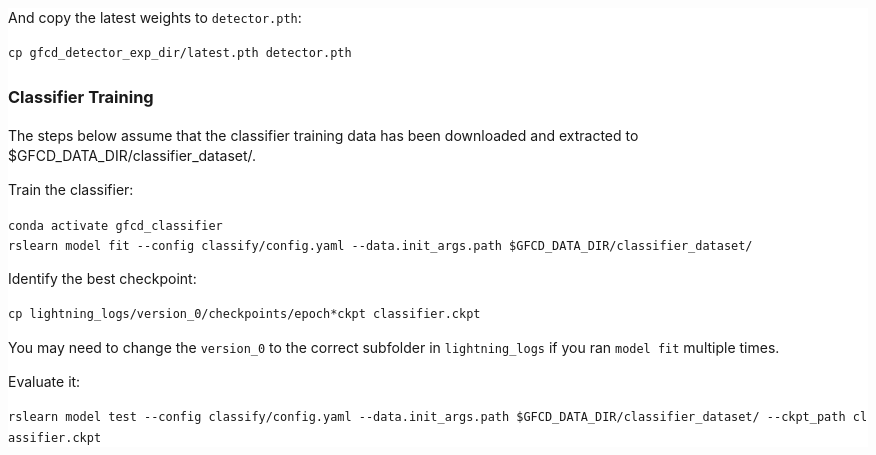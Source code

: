 And copy the latest weights to `detector.pth`:

    cp gfcd_detector_exp_dir/latest.pth detector.pth


### Classifier Training

The steps below assume that the classifier training data has been downloaded and
extracted to $GFCD_DATA_DIR/classifier_dataset/.

Train the classifier:

    conda activate gfcd_classifier
    rslearn model fit --config classify/config.yaml --data.init_args.path $GFCD_DATA_DIR/classifier_dataset/

Identify the best checkpoint:

    cp lightning_logs/version_0/checkpoints/epoch*ckpt classifier.ckpt

You may need to change the `version_0` to the correct subfolder in `lightning_logs` if you ran `model fit` multiple times.

Evaluate it:

    rslearn model test --config classify/config.yaml --data.init_args.path $GFCD_DATA_DIR/classifier_dataset/ --ckpt_path classifier.ckpt
